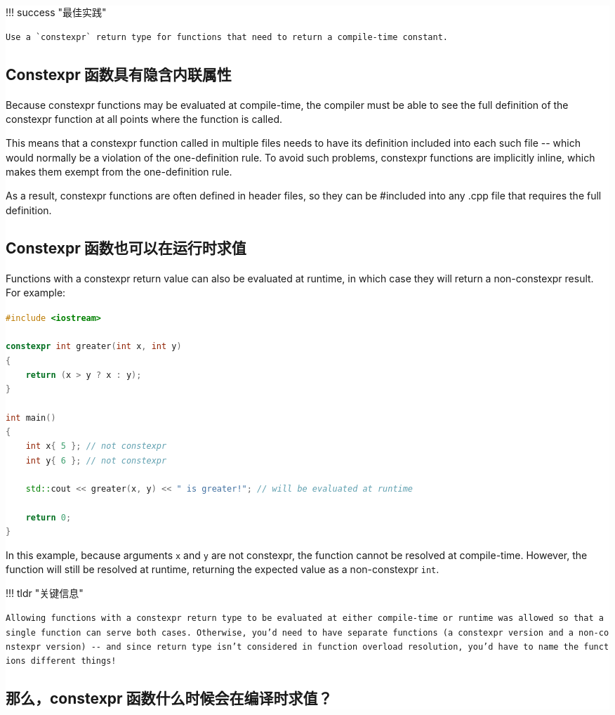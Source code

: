 !!! success "最佳实践"

	Use a `constexpr` return type for functions that need to return a compile-time constant.

## Constexpr 函数具有隐含内联属性

Because constexpr functions may be evaluated at compile-time, the compiler must be able to see the full definition of the constexpr function at all points where the function is called.

This means that a constexpr function called in multiple files needs to have its definition included into each such file -- which would normally be a violation of the one-definition rule. To avoid such problems, constexpr functions are implicitly inline, which makes them exempt from the one-definition rule.

As a result, constexpr functions are often defined in header files, so they can be #included into any .cpp file that requires the full definition.

## Constexpr 函数也可以在运行时求值

Functions with a constexpr return value can also be evaluated at runtime, in which case they will return a non-constexpr result. For example:

```cpp
#include <iostream>

constexpr int greater(int x, int y)
{
    return (x > y ? x : y);
}

int main()
{
    int x{ 5 }; // not constexpr
    int y{ 6 }; // not constexpr

    std::cout << greater(x, y) << " is greater!"; // will be evaluated at runtime

    return 0;
}
```


In this example, because arguments `x` and `y` are not constexpr, the function cannot be resolved at compile-time. However, the function will still be resolved at runtime, returning the expected value as a non-constexpr `int`.

!!! tldr "关键信息"

	Allowing functions with a constexpr return type to be evaluated at either compile-time or runtime was allowed so that a single function can serve both cases. Otherwise, you’d need to have separate functions (a constexpr version and a non-constexpr version) -- and since return type isn’t considered in function overload resolution, you’d have to name the functions different things!

## 那么，constexpr 函数什么时候会在编译时求值？
